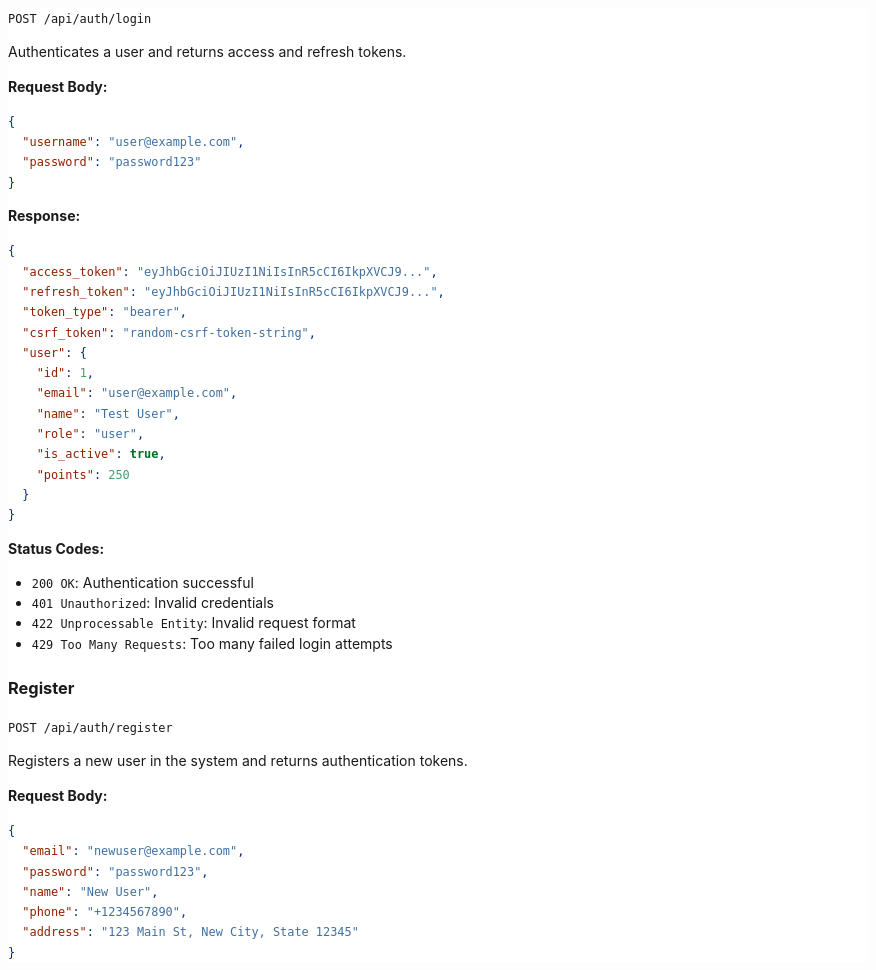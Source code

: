 ```http
POST /api/auth/login
```

Authenticates a user and returns access and refresh tokens.

**Request Body:**

```json
{
  "username": "user@example.com",
  "password": "password123"
}
```

**Response:**

```json
{
  "access_token": "eyJhbGciOiJIUzI1NiIsInR5cCI6IkpXVCJ9...",
  "refresh_token": "eyJhbGciOiJIUzI1NiIsInR5cCI6IkpXVCJ9...",
  "token_type": "bearer",
  "csrf_token": "random-csrf-token-string",
  "user": {
    "id": 1,
    "email": "user@example.com",
    "name": "Test User",
    "role": "user",
    "is_active": true,
    "points": 250
  }
}
```

**Status Codes:**

- `200 OK`: Authentication successful
- `401 Unauthorized`: Invalid credentials
- `422 Unprocessable Entity`: Invalid request format
- `429 Too Many Requests`: Too many failed login attempts

### Register

```http
POST /api/auth/register
```

Registers a new user in the system and returns authentication tokens.

**Request Body:**

```json
{
  "email": "newuser@example.com",
  "password": "password123",
  "name": "New User",
  "phone": "+1234567890",
  "address": "123 Main St, New City, State 12345"
}
```
